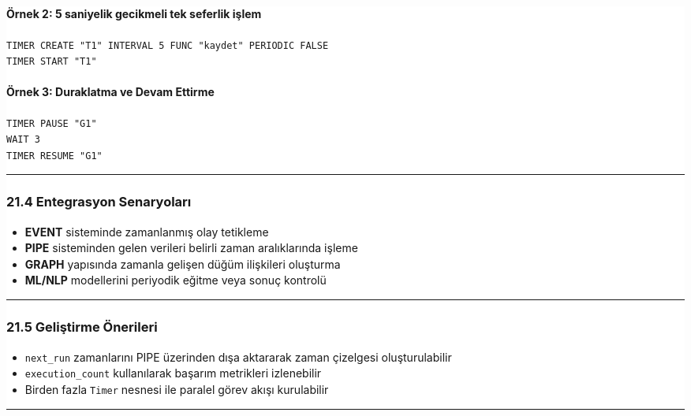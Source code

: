 #### Örnek 2: 5 saniyelik gecikmeli tek seferlik işlem

```basic
TIMER CREATE "T1" INTERVAL 5 FUNC "kaydet" PERIODIC FALSE
TIMER START "T1"
```

#### Örnek 3: Duraklatma ve Devam Ettirme

```basic
TIMER PAUSE "G1"
WAIT 3
TIMER RESUME "G1"
```

---

### 21.4 Entegrasyon Senaryoları

* **EVENT** sisteminde zamanlanmış olay tetikleme
* **PIPE** sisteminden gelen verileri belirli zaman aralıklarında işleme
* **GRAPH** yapısında zamanla gelişen düğüm ilişkileri oluşturma
* **ML/NLP** modellerini periyodik eğitme veya sonuç kontrolü

---

### 21.5 Geliştirme Önerileri

* `next_run` zamanlarını PIPE üzerinden dışa aktararak zaman çizelgesi oluşturulabilir
* `execution_count` kullanılarak başarım metrikleri izlenebilir
* Birden fazla `Timer` nesnesi ile paralel görev akışı kurulabilir

---

